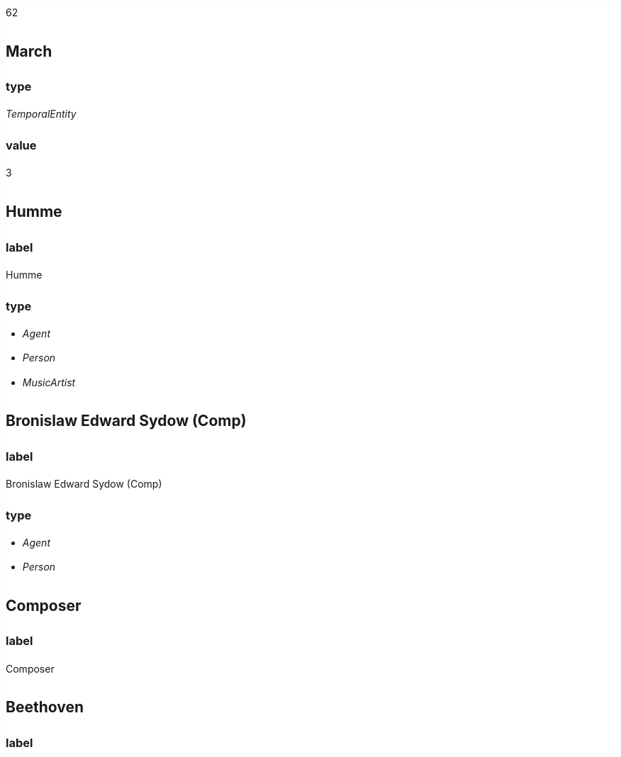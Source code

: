 
62

## March

### type


*TemporalEntity*

### value


3

## Humme

### label


Humme

### type

 - *Agent*

 - *Person*

 - *MusicArtist*

## Bronislaw Edward Sydow (Comp)

### label


Bronislaw Edward Sydow (Comp)

### type

 - *Agent*

 - *Person*

## Composer

### label


Composer

## Beethoven

### label
